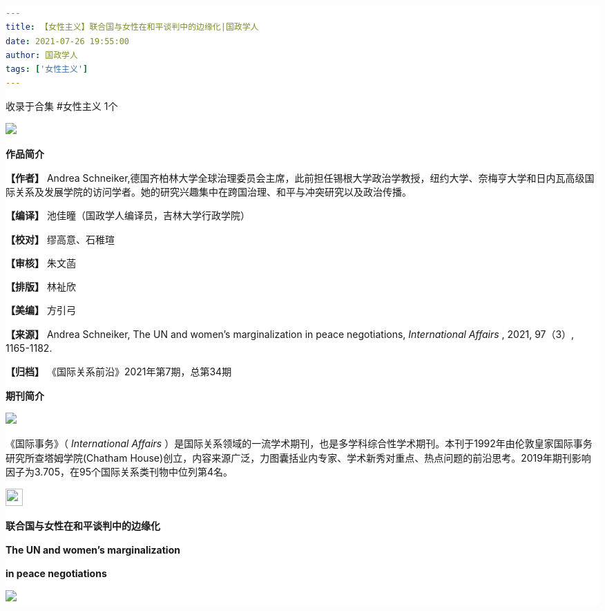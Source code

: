 ```yaml
---
title: 【女性主义】联合国与女性在和平谈判中的边缘化|国政学人
date: 2021-07-26 19:55:00
author: 国政学人
tags: ['女性主义']
---
```



收录于合集 #女性主义 1个

![](/images/972/2.jpeg)

  

**作品简介**

 **【作者】** Andrea
Schneiker,德国齐柏林大学全球治理委员会主席，此前担任锡根大学政治学教授，纽约大学、奈梅亨大学和日内瓦高级国际关系及发展学院的访问学者。她的研究兴趣集中在跨国治理、和平与冲突研究以及政治传播。

 **【编译】** 池佳曈（国政学人编译员，吉林大学行政学院）

 **【校对】** 缪高意、石稚瑄

 **【审核】** 朱文菡

 **【排版】** 林祉欣

 **【美编】** 方引弓

 **【来源】** Andrea Schneiker, The UN and women’s marginalization in peace
negotiations, _International Affairs_ , 2021, 97（3）, 1165-1182.

 **【归档】** 《国际关系前沿》2021年第7期，总第34期

  

 **期刊简介**

  

<img src='/images/972/3.png' width='100%' />

  

《国际事务》（ _International Affairs_
）是国际关系领域的一流学术期刊，也是多学科综合性学术期刊。本刊于1992年由伦敦皇家国际事务研究所查塔姆学院(Chatham
House)创立，内容来源广泛，力图囊括业内专家、学术新秀对重点、热点问题的前沿思考。2019年期刊影响因子为3.705，在95个国际关系类刊物中位列第4名。

  

<img src='/images/972/4.jpeg' width='25' height='25' />

 **联合国与女性在和平谈判中的边缘化**

 **The UN and women’s marginalization**

 **in peace negotiations**

  

<img src='/images/972/5.png' width='100%' />
